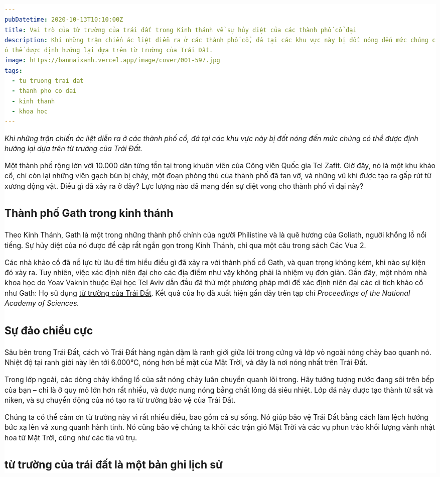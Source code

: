 ```yaml
---
pubDatetime: 2020-10-13T10:10:00Z
title: Vai trò của từ trường của trái đất trong Kinh thánh về sự hủy diệt của các thành phố cổ đại
description: Khi những trận chiến ác liệt diễn ra ở các thành phố cổ, đá tại các khu vực này bị đốt nóng đến mức chúng có thể được định hướng lại dựa trên từ trường của Trái Đất.
image: https://banmaixanh.vercel.app/image/cover/001-597.jpg
tags:
  - tu truong trai dat
  - thanh pho co dai
  - kinh thanh
  - khoa hoc
---
```


_Khi những trận chiến ác liệt diễn ra ở các thành phố cổ, đá tại các khu vực này bị đốt nóng đến mức chúng có thể được định hướng lại dựa trên từ trường của Trái Đất._

Một thành phố rộng lớn với 10.000 dân từng tồn tại trong khuôn viên của Công viên Quốc gia Tel Zafit. Giờ đây, nó là một khu khảo cổ, chỉ còn lại những viên gạch bùn bị cháy, một đoạn phòng thủ của thành phố đã tan vỡ, và những vũ khí được tạo ra gấp rút từ xương động vật. Điều gì đã xảy ra ở đây? Lực lượng nào đã mang đến sự diệt vong cho thành phố vĩ đại này?

## Thành phố Gath trong kinh thánh

Theo Kinh Thánh, Gath là một trong những thành phố chính của người Philistine và là quê hương của Goliath, người khổng lồ nổi tiếng. Sự hủy diệt của nó được đề cập rất ngắn gọn trong Kinh Thánh, chỉ qua một câu trong sách Các Vua 2.

Các nhà khảo cổ đã nỗ lực từ lâu để tìm hiểu điều gì đã xảy ra với thành phố cổ Gath, và quan trọng không kém, khi nào sự kiện đó xảy ra. Tuy nhiên, việc xác định niên đại cho các địa điểm như vậy không phải là nhiệm vụ đơn giản. Gần đây, một nhóm nhà khoa học do Yoav Vaknin thuộc Đại học Tel Aviv dẫn đầu đã thử một phương pháp mới để xác định niên đại các di tích khảo cổ như Gath: Họ sử dụng [từ trường của Trái Đất](https://nhavantuonglai.com/article//tu-tuong-trai-dat). Kết quả của họ đã xuất hiện gần đây trên tạp chí _Proceedings of the National Academy of Sciences._

## Sự đảo chiều cực

Sâu bên trong Trái Đất, cách vỏ Trái Đất hàng ngàn dặm là ranh giới giữa lõi trong cứng và lớp vỏ ngoài nóng chảy bao quanh nó. Nhiệt độ tại ranh giới này lên tới 6.000°C, nóng hơn bề mặt của Mặt Trời, và đây là nơi nóng nhất trên Trái Đất.

Trong lớp ngoài, các dòng chảy khổng lồ của sắt nóng chảy luân chuyển quanh lõi trong. Hãy tưởng tượng nước đang sôi trên bếp của bạn – chỉ là ở quy mô lớn hơn rất nhiều, và được nung nóng bằng chất lỏng đá siêu nhiệt. Lớp đá này được tạo thành từ sắt và niken, và sự chuyển động của nó tạo ra từ trường bảo vệ của Trái Đất.

Chúng ta có thể cảm ơn từ trường này vì rất nhiều điều, bao gồm cả sự sống. Nó giúp bảo vệ Trái Đất bằng cách làm lệch hướng bức xạ lên và xung quanh hành tinh. Nó cũng bảo vệ chúng ta khỏi các trận gió Mặt Trời và các vụ phun trào khối lượng vành nhật hoa từ Mặt Trời, cũng như các tia vũ trụ.

## từ trường của trái đất là một bản ghi lịch sử

